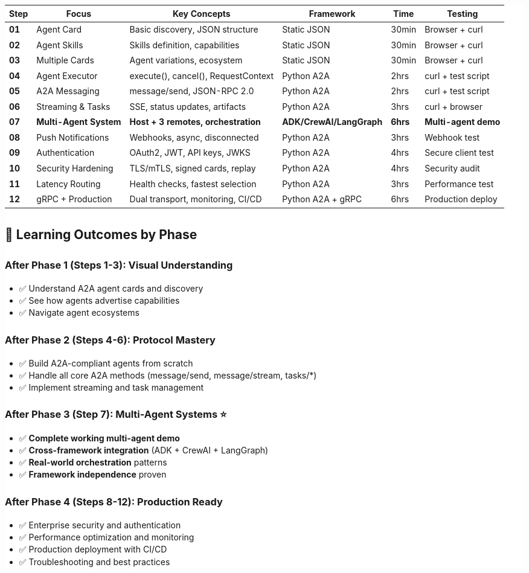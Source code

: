 | Step   | Focus                  | Key Concepts                        | Framework                | Time     | Testing              |
| ------ | ---------------------- | ----------------------------------- | ------------------------ | -------- | -------------------- |
| **01** | Agent Card             | Basic discovery, JSON structure     | Static JSON              | 30min    | Browser + curl       |
| **02** | Agent Skills           | Skills definition, capabilities     | Static JSON              | 30min    | Browser + curl       |
| **03** | Multiple Cards         | Agent variations, ecosystem         | Static JSON              | 30min    | Browser + curl       |
| **04** | Agent Executor         | execute(), cancel(), RequestContext | Python A2A               | 2hrs     | curl + test script   |
| **05** | A2A Messaging          | message/send, JSON-RPC 2.0          | Python A2A               | 2hrs     | curl + test script   |
| **06** | Streaming & Tasks      | SSE, status updates, artifacts      | Python A2A               | 3hrs     | curl + browser       |
| **07** | **Multi-Agent System** | **Host + 3 remotes, orchestration** | **ADK/CrewAI/LangGraph** | **6hrs** | **Multi-agent demo** |
| **08** | Push Notifications     | Webhooks, async, disconnected       | Python A2A               | 3hrs     | Webhook test         |
| **09** | Authentication         | OAuth2, JWT, API keys, JWKS         | Python A2A               | 4hrs     | Secure client test   |
| **10** | Security Hardening     | TLS/mTLS, signed cards, replay      | Python A2A               | 4hrs     | Security audit       |
| **11** | Latency Routing        | Health checks, fastest selection    | Python A2A               | 3hrs     | Performance test     |
| **12** | gRPC + Production      | Dual transport, monitoring, CI/CD   | Python A2A + gRPC        | 6hrs     | Production deploy    |

## 🎯 Learning Outcomes by Phase

### **After Phase 1 (Steps 1-3)**: Visual Understanding

- ✅ Understand A2A agent cards and discovery
- ✅ See how agents advertise capabilities
- ✅ Navigate agent ecosystems

### **After Phase 2 (Steps 4-6)**: Protocol Mastery

- ✅ Build A2A-compliant agents from scratch
- ✅ Handle all core A2A methods (message/send, message/stream, tasks/\*)
- ✅ Implement streaming and task management

### **After Phase 3 (Step 7)**: Multi-Agent Systems ⭐

- ✅ **Complete working multi-agent demo**
- ✅ **Cross-framework integration** (ADK + CrewAI + LangGraph)
- ✅ **Real-world orchestration** patterns
- ✅ **Framework independence** proven

### **After Phase 4 (Steps 8-12)**: Production Ready

- ✅ Enterprise security and authentication
- ✅ Performance optimization and monitoring
- ✅ Production deployment with CI/CD
- ✅ Troubleshooting and best practices
